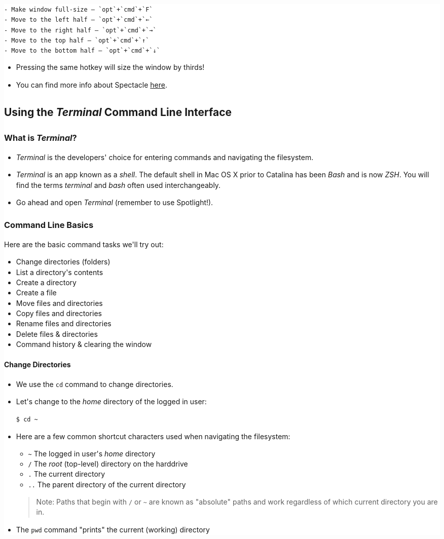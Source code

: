 	- Make window full-size — `opt`+`cmd`+`F`
	- Move to the left half — `opt`+`cmd`+`←`
	- Move to the right half — `opt`+`cmd`+`→`
	- Move to the top half — `opt`+`cmd`+`↑`
	- Move to the bottom half — `opt`+`cmd`+`↓`

- Pressing the same hotkey will size the window by thirds!

- You can find more info about Spectacle [here](https://github.com/eczarny/spectacle).

## Using the _Terminal_ Command Line Interface

### What is _Terminal_?

- _Terminal_ is the developers' choice for entering commands and navigating the filesystem.

- _Terminal_ is an app known as a _shell_.  The default shell in Mac OS X prior to Catalina has been _Bash_ and is now _ZSH_. You will find the terms _terminal_ and _bash_ often used interchangeably.

- Go ahead and open _Terminal_ (remember to use Spotlight!).

### Command Line Basics

Here are the basic command tasks we'll try out:

- Change directories (folders)
- List a directory's contents
- Create a directory
- Create a file
- Move files and directories
- Copy files and directories
- Rename files and directories
- Delete files & directories
- Command history & clearing the window

#### Change Directories

- We use the `cd` command to change directories.

- Let's change to the _home_ directory of the logged in user:

	```sh
	$ cd ~
	```

- Here are a few common shortcut characters used when navigating the filesystem:
	- `~` The logged in user's _home_ directory
	- `/` The _root_ (top-level) directory on the harddrive
	- `.` The current directory
	- `..` The parent directory of the current directory

	> Note:  Paths that begin with `/` or `~` are known as "absolute" paths and work regardless of which current directory you are in.

- The `pwd` command "prints" the current (working) directory
